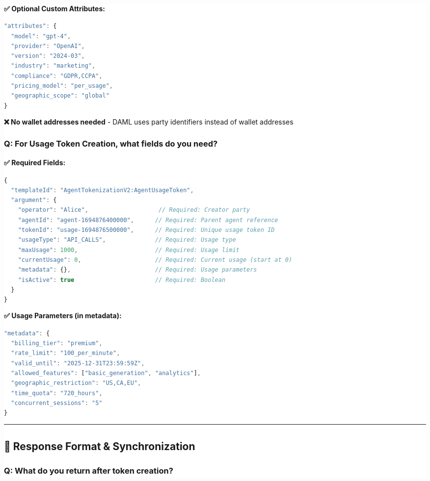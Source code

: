 **✅ Optional Custom Attributes:**
```javascript
"attributes": {
  "model": "gpt-4",
  "provider": "OpenAI",
  "version": "2024-03",
  "industry": "marketing",
  "compliance": "GDPR,CCPA",
  "pricing_model": "per_usage",
  "geographic_scope": "global"
}
```

**❌ No wallet addresses needed** - DAML uses party identifiers instead of wallet addresses

### **Q: For Usage Token Creation, what fields do you need?**

**✅ Required Fields:**
```javascript
{
  "templateId": "AgentTokenizationV2:AgentUsageToken",
  "argument": {
    "operator": "Alice",                    // Required: Creator party
    "agentId": "agent-1694876400000",      // Required: Parent agent reference
    "tokenId": "usage-1694876500000",      // Required: Unique usage token ID
    "usageType": "API_CALLS",              // Required: Usage type
    "maxUsage": 1000,                      // Required: Usage limit
    "currentUsage": 0,                     // Required: Current usage (start at 0)
    "metadata": {},                        // Required: Usage parameters
    "isActive": true                       // Required: Boolean
  }
}
```

**✅ Usage Parameters (in metadata):**
```javascript
"metadata": {
  "billing_tier": "premium",
  "rate_limit": "100_per_minute",
  "valid_until": "2025-12-31T23:59:59Z",
  "allowed_features": ["basic_generation", "analytics"],
  "geographic_restriction": "US,CA,EU",
  "time_quota": "720_hours",
  "concurrent_sessions": "5"
}
```

---

## 🔄 **Response Format & Synchronization**

### **Q: What do you return after token creation?**
